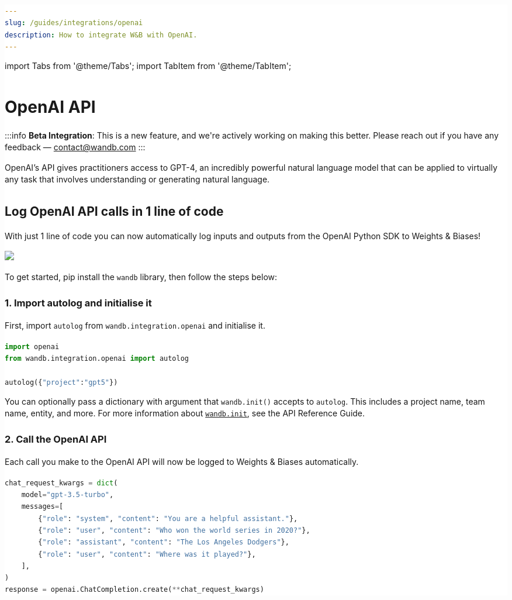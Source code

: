```yaml
---
slug: /guides/integrations/openai
description: How to integrate W&B with OpenAI.
---
```


import Tabs from '@theme/Tabs';
import TabItem from '@theme/TabItem';

# OpenAI API

:::info
**Beta Integration**: This is a new feature, and we're actively working on making this better. Please reach out if you have any feedback — contact@wandb.com
:::

OpenAI’s API gives practitioners access to GPT-4, an incredibly powerful natural language model that can be applied to virtually any task that involves understanding or generating natural language.

## Log OpenAI API calls in 1 line of code
With just 1 line of code you can now automatically log inputs and outputs from the OpenAI Python SDK to Weights & Biases! 

![](/images/integrations/open_ai_autolog.png)

To get started, pip install the `wandb` library, then follow the steps below:

### 1. Import autolog and initialise it
First, import `autolog` from `wandb.integration.openai` and initialise it.  

```python
import openai
from wandb.integration.openai import autolog

autolog({"project":"gpt5"})
```

You can optionally pass a dictionary with argument that `wandb.init()` accepts to `autolog`. This includes a project name, team name, entity, and more. For more information about [`wandb.init`](../../ref/python/init.md), see the API Reference Guide.

### 2. Call the OpenAI API
Each call you make to the OpenAI API will now be logged to Weights & Biases automatically.

```python
chat_request_kwargs = dict(
    model="gpt-3.5-turbo",
    messages=[
        {"role": "system", "content": "You are a helpful assistant."},
        {"role": "user", "content": "Who won the world series in 2020?"},
        {"role": "assistant", "content": "The Los Angeles Dodgers"},
        {"role": "user", "content": "Where was it played?"},
    ],
)
response = openai.ChatCompletion.create(**chat_request_kwargs)
```
